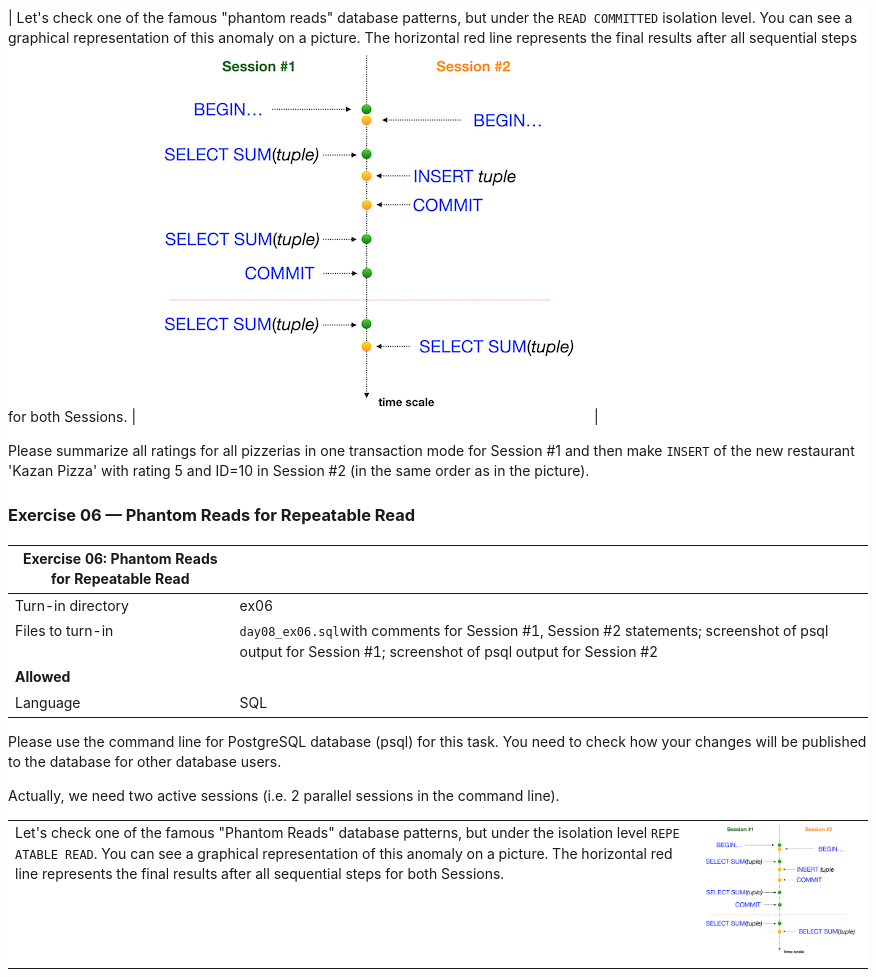 | Let's check one of the famous "phantom reads" database patterns, but under the `READ COMMITTED` isolation level. You can see a graphical representation of this anomaly on a picture. The horizontal red line represents the final results after all sequential steps for both Sessions. | ![D08_10](../misc/images/D08_10.png) |

Please summarize all ratings for all pizzerias in one transaction mode for Session #1 and then make `INSERT` of the new restaurant 'Kazan Pizza' with rating 5 and ID=10 in Session #2 (in the same order as in the picture).
 

### Exercise 06 — Phantom Reads for Repeatable Read

| Exercise 06: Phantom Reads for Repeatable Read||
|---|---|
| Turn-in directory | ex06 |
| Files to turn-in| `day08_ex06.sql`with comments for Session #1, Session #2 statements; screenshot of psql output for Session #1; screenshot of psql output for Session #2 |
| **Allowed** ||
| Language|SQL|

Please use the command line for PostgreSQL database (psql) for this task. You need to check how your changes will be published to the database for other database users. 

Actually, we need two active sessions (i.e. 2 parallel sessions in the command line).

|||
| --- | --- |
| Let's check one of the famous "Phantom Reads" database patterns, but under the isolation level `REPEATABLE READ`. You can see a graphical representation of this anomaly on a picture. The horizontal red line represents the final results after all sequential steps for both Sessions. | ![D08_11](../misc/images/D08_11.png) |
